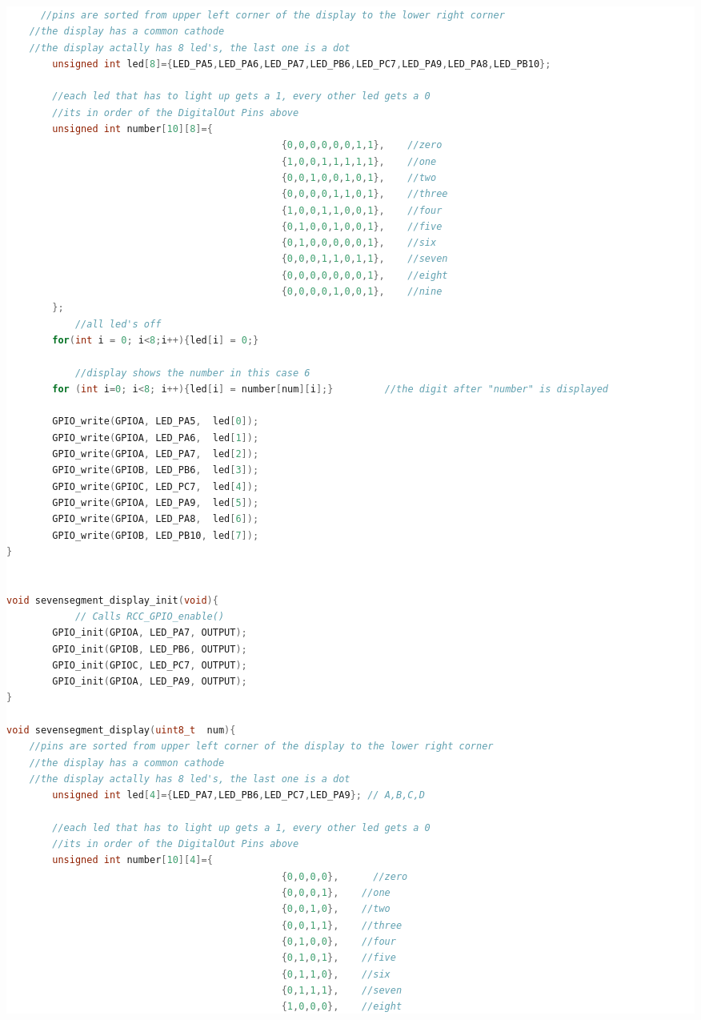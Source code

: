 ```c
	  //pins are sorted from upper left corner of the display to the lower right corner
    //the display has a common cathode
    //the display actally has 8 led's, the last one is a dot 
		unsigned int led[8]={LED_PA5,LED_PA6,LED_PA7,LED_PB6,LED_PC7,LED_PA9,LED_PA8,LED_PB10};
	
		//each led that has to light up gets a 1, every other led gets a 0
		//its in order of the DigitalOut Pins above
		unsigned int number[10][8]={
												{0,0,0,0,0,0,1,1},    //zero
												{1,0,0,1,1,1,1,1},    //one
												{0,0,1,0,0,1,0,1},    //two
												{0,0,0,0,1,1,0,1},    //three
												{1,0,0,1,1,0,0,1},    //four
												{0,1,0,0,1,0,0,1},    //five
												{0,1,0,0,0,0,0,1},    //six
												{0,0,0,1,1,0,1,1},    //seven
												{0,0,0,0,0,0,0,1},    //eight
												{0,0,0,0,1,0,0,1},    //nine				
		};
            //all led's off
        for(int i = 0; i<8;i++){led[i] = 0;}
 
            //display shows the number in this case 6
        for (int i=0; i<8; i++){led[i] = number[num][i];}         //the digit after "number" is displayed
	
		GPIO_write(GPIOA, LED_PA5,  led[0]);
		GPIO_write(GPIOA, LED_PA6,  led[1]);
		GPIO_write(GPIOA, LED_PA7,  led[2]);
		GPIO_write(GPIOB, LED_PB6,  led[3]);
		GPIO_write(GPIOC, LED_PC7,  led[4]);
		GPIO_write(GPIOA, LED_PA9,  led[5]);
		GPIO_write(GPIOA, LED_PA8,  led[6]);
		GPIO_write(GPIOB, LED_PB10, led[7]);
}


void sevensegment_display_init(void){
			// Calls RCC_GPIO_enable()
		GPIO_init(GPIOA, LED_PA7, OUTPUT);		
		GPIO_init(GPIOB, LED_PB6, OUTPUT);
		GPIO_init(GPIOC, LED_PC7, OUTPUT);
		GPIO_init(GPIOA, LED_PA9, OUTPUT);
}

void sevensegment_display(uint8_t  num){
	//pins are sorted from upper left corner of the display to the lower right corner
    //the display has a common cathode
    //the display actally has 8 led's, the last one is a dot 
		unsigned int led[4]={LED_PA7,LED_PB6,LED_PC7,LED_PA9}; // A,B,C,D
	
		//each led that has to light up gets a 1, every other led gets a 0
		//its in order of the DigitalOut Pins above
		unsigned int number[10][4]={		
												{0,0,0,0},		//zero
												{0,0,0,1},    //one
												{0,0,1,0},    //two
												{0,0,1,1},    //three
												{0,1,0,0},    //four
												{0,1,0,1},    //five
												{0,1,1,0},    //six
												{0,1,1,1},    //seven
												{1,0,0,0},    //eight
```